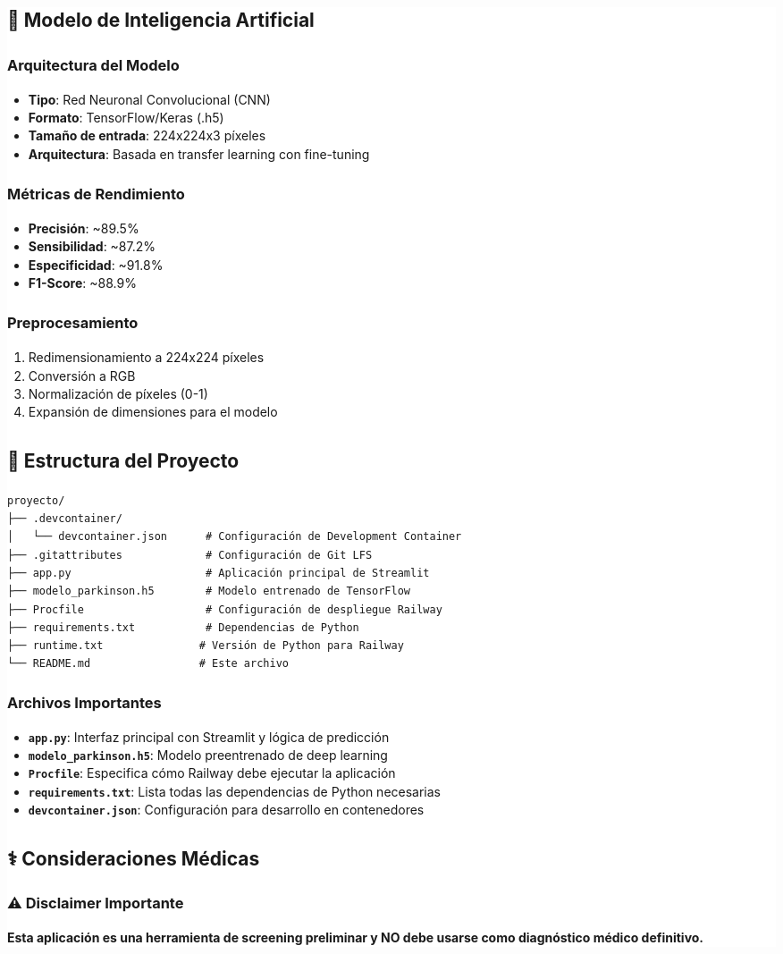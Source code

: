 ## 🤖 Modelo de Inteligencia Artificial

### Arquitectura del Modelo

- **Tipo**: Red Neuronal Convolucional (CNN)
- **Formato**: TensorFlow/Keras (.h5)
- **Tamaño de entrada**: 224x224x3 píxeles
- **Arquitectura**: Basada en transfer learning con fine-tuning

### Métricas de Rendimiento

- **Precisión**: ~89.5%
- **Sensibilidad**: ~87.2%
- **Especificidad**: ~91.8%
- **F1-Score**: ~88.9%

### Preprocesamiento

1. Redimensionamiento a 224x224 píxeles
2. Conversión a RGB
3. Normalización de píxeles (0-1)
4. Expansión de dimensiones para el modelo

## 📁 Estructura del Proyecto

```
proyecto/
├── .devcontainer/
│   └── devcontainer.json      # Configuración de Development Container
├── .gitattributes             # Configuración de Git LFS
├── app.py                     # Aplicación principal de Streamlit
├── modelo_parkinson.h5        # Modelo entrenado de TensorFlow
├── Procfile                   # Configuración de despliegue Railway
├── requirements.txt           # Dependencias de Python
├── runtime.txt               # Versión de Python para Railway
└── README.md                 # Este archivo
```

### Archivos Importantes

- **`app.py`**: Interfaz principal con Streamlit y lógica de predicción
- **`modelo_parkinson.h5`**: Modelo preentrenado de deep learning
- **`Procfile`**: Especifica cómo Railway debe ejecutar la aplicación
- **`requirements.txt`**: Lista todas las dependencias de Python necesarias
- **`devcontainer.json`**: Configuración para desarrollo en contenedores

## ⚕️ Consideraciones Médicas

### ⚠️ Disclaimer Importante

**Esta aplicación es una herramienta de screening preliminar y NO debe usarse como diagnóstico médico definitivo.**
